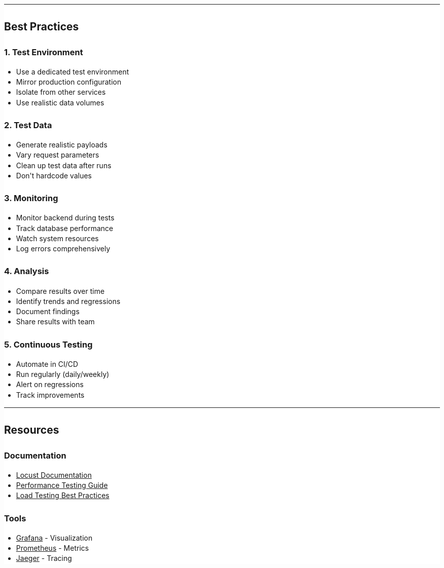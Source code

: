 ```yaml
```

---

## Best Practices

### 1. Test Environment

- Use a dedicated test environment
- Mirror production configuration
- Isolate from other services
- Use realistic data volumes

### 2. Test Data

- Generate realistic payloads
- Vary request parameters
- Clean up test data after runs
- Don't hardcode values

### 3. Monitoring

- Monitor backend during tests
- Track database performance
- Watch system resources
- Log errors comprehensively

### 4. Analysis

- Compare results over time
- Identify trends and regressions
- Document findings
- Share results with team

### 5. Continuous Testing

- Automate in CI/CD
- Run regularly (daily/weekly)
- Alert on regressions
- Track improvements

---

## Resources

### Documentation
- [Locust Documentation](https://docs.locust.io/)
- [Performance Testing Guide](https://www.perfmatrix.com/performance-testing-guide/)
- [Load Testing Best Practices](https://k6.io/docs/testing-guides/load-testing/)

### Tools
- [Grafana](https://grafana.com/) - Visualization
- [Prometheus](https://prometheus.io/) - Metrics
- [Jaeger](https://www.jaegertracing.io/) - Tracing
